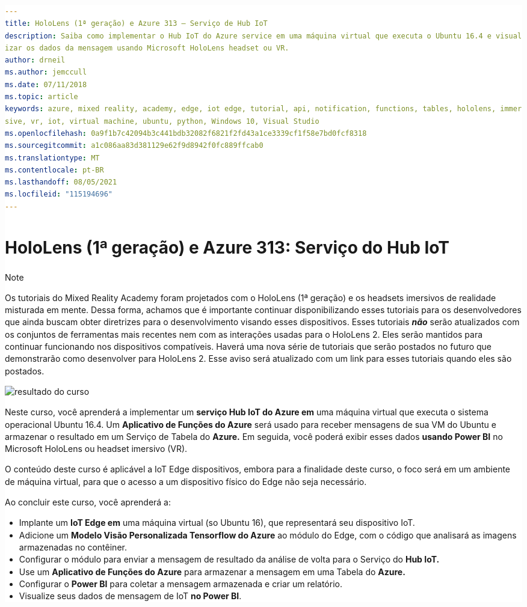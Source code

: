 ```yaml
---
title: HoloLens (1ª geração) e Azure 313 – Serviço de Hub IoT
description: Saiba como implementar o Hub IoT do Azure service em uma máquina virtual que executa o Ubuntu 16.4 e visualizar os dados da mensagem usando Microsoft HoloLens headset ou VR.
author: drneil
ms.author: jemccull
ms.date: 07/11/2018
ms.topic: article
keywords: azure, mixed reality, academy, edge, iot edge, tutorial, api, notification, functions, tables, hololens, immersive, vr, iot, virtual machine, ubuntu, python, Windows 10, Visual Studio
ms.openlocfilehash: 0a9f1b7c42094b3c441bdb32082f6821f2fd43a1ce3339cf1f58e7bd0fcf8318
ms.sourcegitcommit: a1c086aa83d381129e62f9d8942f0fc889ffcab0
ms.translationtype: MT
ms.contentlocale: pt-BR
ms.lasthandoff: 08/05/2021
ms.locfileid: "115194696"
---
```

# <a name="hololens-1st-gen-and-azure-313-iot-hub-service"></a>HoloLens (1ª geração) e Azure 313: Serviço do Hub IoT

>[!NOTE]
>Os tutoriais do Mixed Reality Academy foram projetados com o HoloLens (1ª geração) e os headsets imersivos de realidade misturada em mente.  Dessa forma, achamos que é importante continuar disponibilizando esses tutoriais para os desenvolvedores que ainda buscam obter diretrizes para o desenvolvimento visando esses dispositivos.  Esses tutoriais **_não_** serão atualizados com os conjuntos de ferramentas mais recentes nem com as interações usadas para o HoloLens 2.  Eles serão mantidos para continuar funcionando nos dispositivos compatíveis. Haverá uma nova série de tutoriais que serão postados no futuro que demonstrarão como desenvolver para HoloLens 2.  Esse aviso será atualizado com um link para esses tutoriais quando eles são postados.

![resultado do curso](images/AzureLabs-Lab313-00.png)

Neste curso, você aprenderá a implementar um **serviço Hub IoT do Azure em** uma máquina virtual que executa o sistema operacional Ubuntu 16.4. Um **Aplicativo de Funções do Azure** será usado para receber mensagens de sua VM do Ubuntu e armazenar o resultado em um Serviço de Tabela do **Azure.** Em seguida, você poderá exibir esses dados **usando Power BI** no Microsoft HoloLens ou headset imersivo (VR).

O conteúdo deste  curso é aplicável a IoT Edge dispositivos, embora para a finalidade deste curso, o foco será em um ambiente de máquina virtual, para que o acesso a um dispositivo físico do Edge não seja necessário.

Ao concluir este curso, você aprenderá a:

- Implante um **IoT Edge em** uma máquina virtual (so Ubuntu 16), que representará seu dispositivo IoT.
- Adicione um **Modelo Visão Personalizada Tensorflow do Azure** ao módulo do Edge, com o código que analisará as imagens armazenadas no contêiner.
- Configurar o módulo para enviar a mensagem de resultado da análise de volta para o Serviço do **Hub IoT.**
- Use um **Aplicativo de Funções do Azure** para armazenar a mensagem em uma Tabela do **Azure.**
- Configurar o **Power BI** para coletar a mensagem armazenada e criar um relatório.
- Visualize seus dados de mensagem de IoT **no Power BI**.
